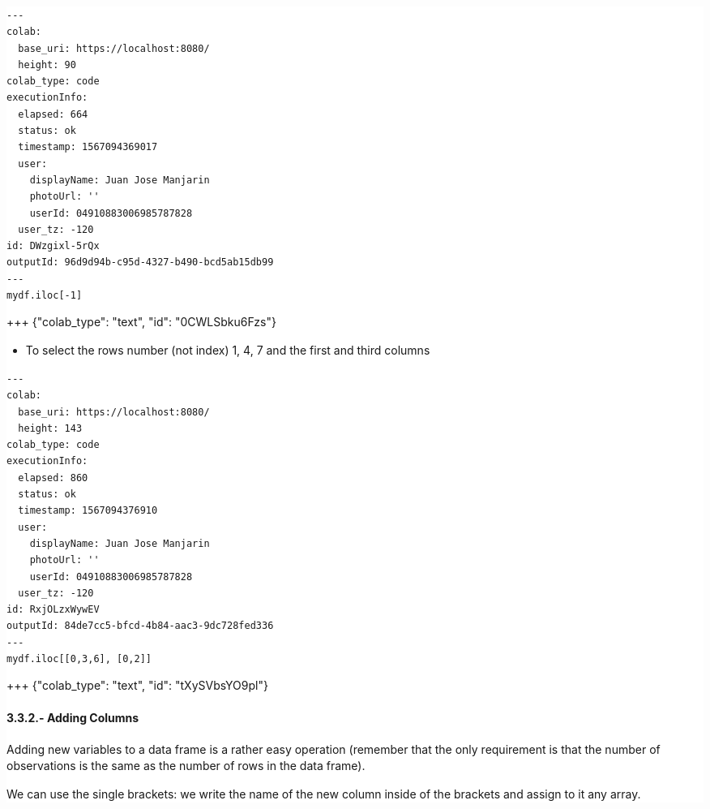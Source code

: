 ```{code-cell} ipython3
---
colab:
  base_uri: https://localhost:8080/
  height: 90
colab_type: code
executionInfo:
  elapsed: 664
  status: ok
  timestamp: 1567094369017
  user:
    displayName: Juan Jose Manjarin
    photoUrl: ''
    userId: 04910883006985787828
  user_tz: -120
id: DWzgixl-5rQx
outputId: 96d9d94b-c95d-4327-b490-bcd5ab15db99
---
mydf.iloc[-1]
```

+++ {"colab_type": "text", "id": "0CWLSbku6Fzs"}

- To select the rows number (not index) 1, 4, 7 and the first and third columns 

```{code-cell} ipython3
---
colab:
  base_uri: https://localhost:8080/
  height: 143
colab_type: code
executionInfo:
  elapsed: 860
  status: ok
  timestamp: 1567094376910
  user:
    displayName: Juan Jose Manjarin
    photoUrl: ''
    userId: 04910883006985787828
  user_tz: -120
id: RxjOLzxWywEV
outputId: 84de7cc5-bfcd-4b84-aac3-9dc728fed336
---
mydf.iloc[[0,3,6], [0,2]]
```

+++ {"colab_type": "text", "id": "tXySVbsYO9pl"}

#### 3.3.2.- Adding Columns

Adding new variables to a data frame is a rather easy operation (remember that the only requirement is that the number of observations is the same as the number of rows in the data frame).

We can use the single brackets: we write the name of the new column inside of the brackets and assign to it any array. 
